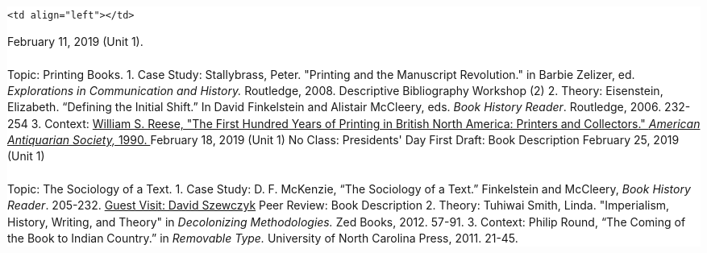     <td align="left"></td>
  </tr>

  <tr bgcolor="#EBF5FB">
    <th rowspan="5">February 11, 2019 (Unit 1). <br><br> Topic: Printing Books.</th>
      <td> 1. Case Study: Stallybrass, Peter. "Printing and the Manuscript Revolution." in Barbie Zelizer, ed. <i>Explorations in Communication and History.</i> Routledge, 2008.</td>
      <td rowspan="5"> Descriptive Bibliography Workshop (2) </td>
      <td rowspan="5"> </td>
  </tr>
  <tr bgcolor="EBF5FB">
    <td align="left">2. Theory: Eisenstein, Elizabeth. “Defining the Initial Shift.” In David Finkelstein and Alistair McCleery, eds. <i> Book History Reader</i>. Routledge, 2006. 232-254 </td>
  </tr>
  <tr bgcolor="EBF5FB">
    <td align="left">3. Context: <a href="https://www.americanantiquarian.org/proceedings/44539460.pdf"> William S. Reese, "The First Hundred Years of Printing in British North America: Printers and Collectors." <i>American Antiquarian Society,</i> 1990. </a> </td>
  </tr>
  <tr bgcolor="EBF5FB">
    <td align="left"></td>
  </tr>
  <tr bgcolor="EBF5FB">
    <td align="left"></td>
  </tr>

  <tr bgcolor="#FFDEEB">
    <th rowspan="1">February 18, 2019 (Unit 1)</th>
      <td> No Class: Presidents' Day </td>
      <td rowspan="1"> </td>
      <td rowspan="1"> First Draft: Book Description </td>
  </tr>


  <tr bgcolor="LightGray">
    <th rowspan="5">February 25, 2019 (Unit 1) <br><br> Topic: The Sociology of a Text.</th>
      <td> 1. Case Study: D. F. McKenzie, “The Sociology of a Text.” Finkelstein and McCleery, <i>Book History Reader</i>. 205-232. </td>
      <td rowspan="5"><a href="https://www.abaa.org/bookseller_interview/details/david-m.-szewczyk-the-philadelphia-rare-books-manuscripts-company"> Guest Visit: David Szewczyk</a> </td>
      <td rowspan="5"> Peer Review: Book Description </td>
  </tr>
  <tr bgcolor="LightGray">
    <td align="left">2. Theory: Tuhiwai Smith, Linda. "Imperialism, History, Writing, and Theory" in <i>Decolonizing Methodologies.</i> Zed Books, 2012. 57-91. </td>
  </tr>
  <tr bgcolor="LightGray">
    <td align="left">3. Context: Philip Round, “The Coming of the Book to Indian Country.” in <i>Removable Type.</i> University of North Carolina Press, 2011. 21-45. </td>
  </tr>
  <tr bgcolor="LightGray">
    <td align="left"></td>
  </tr>
  <tr bgcolor="LightGray">
    <td align="left"></td>
  </tr>
